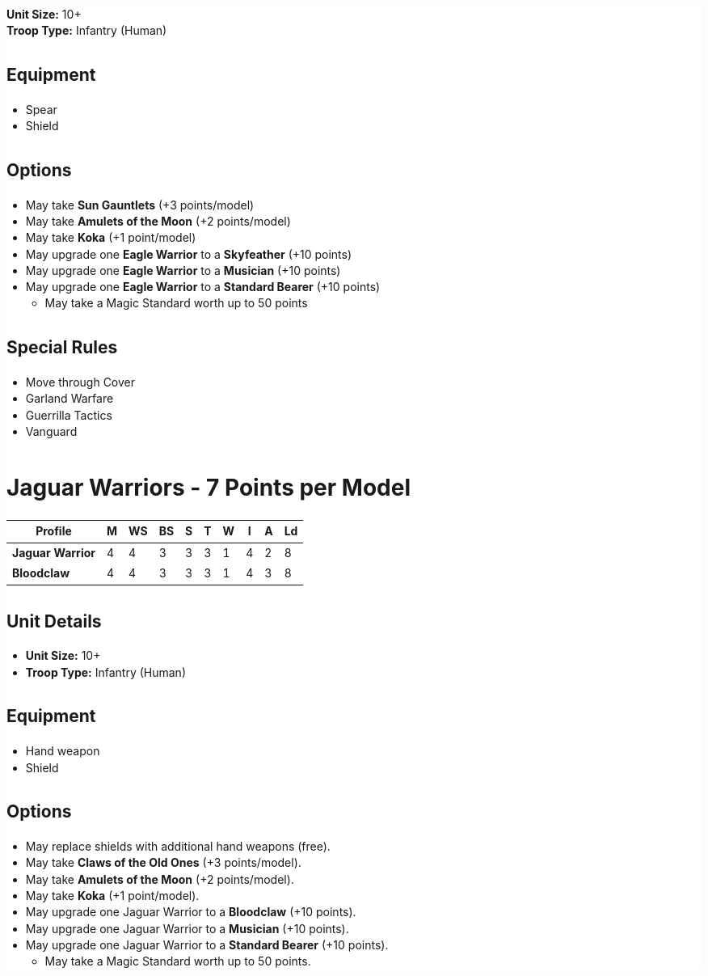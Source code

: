 **Unit Size:** 10+  
**Troop Type:** Infantry (Human)

## Equipment
- Spear
- Shield

## Options
- May take **Sun Gauntlets** (+3 points/model)
- May take **Amulets of the Moon** (+2 points/model)
- May take **Koka** (+1 point/model)
- May upgrade one **Eagle Warrior** to a **Skyfeather** (+10 points)
- May upgrade one **Eagle Warrior** to a **Musician** (+10 points)
- May upgrade one **Eagle Warrior** to a **Standard Bearer** (+10 points)  
  - May take a Magic Standard worth up to 50 points

## Special Rules
- Move through Cover  
- Garland Warfare  
- Guerrilla Tactics  
- Vanguard


# Jaguar Warriors - 7 Points per Model

| Profile         | M | WS | BS | S | T | W | I | A | Ld |
|------------------|---|----|----|---|---|---|---|---|----|
| **Jaguar Warrior** | 4 | 4  | 3  | 3 | 3 | 1 | 4 | 2 | 8  |
| **Bloodclaw**      | 4 | 4  | 3  | 3 | 3 | 1 | 4 | 3 | 8  |

## Unit Details
- **Unit Size:** 10+
- **Troop Type:** Infantry (Human)

## Equipment
- Hand weapon
- Shield

## Options
- May replace shields with additional hand weapons (free).
- May take **Claws of the Old Ones** (+3 points/model).
- May take **Amulets of the Moon** (+2 points/model).
- May take **Koka** (+1 point/model).
- May upgrade one Jaguar Warrior to a **Bloodclaw** (+10 points).
- May upgrade one Jaguar Warrior to a **Musician** (+10 points).
- May upgrade one Jaguar Warrior to a **Standard Bearer** (+10 points).
  - May take a Magic Standard worth up to 50 points.
